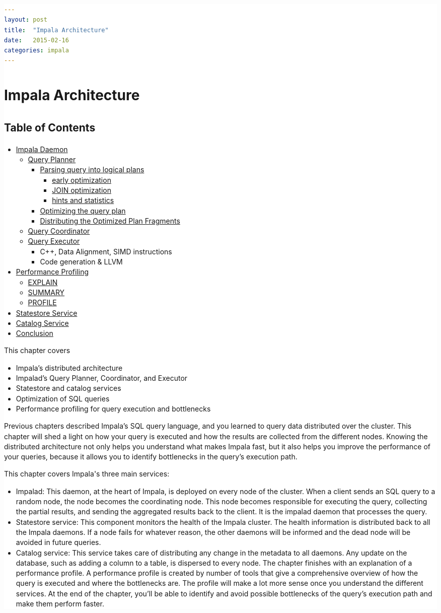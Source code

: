 ```yaml
---
layout: post
title:  "Impala Architecture"
date:   2015-02-16
categories: impala
---
```


# Impala Architecture #

## Table of Contents
- [Impala Daemon](#daemon)
	- [Query Planner](#planner)
		- [Parsing query into logical plans](#parsing)
			- [early optimization](#early)
			- [JOIN optimization](#join)
			- [hints and statistics](#hints)
		- [Optimizing the query plan](#optimizing)
		- [Distributing the Optimized Plan Fragments](#distributing)
	- [Query Coordinator](#coordinator)
	- [Query Executor](#executor)
		- C++, Data Alignment, SIMD instructions
		- Code generation & LLVM
- [Performance Profiling](#performanceprofiling)
	- [EXPLAIN](#explain)
	- [SUMMARY](#summary)
	- [PROFILE](#profile)
- [Statestore Service](#statestoreservice)
- [Catalog Service](#catalogservice)
- [Conclusion](#conclusion)


This chapter covers

- Impala’s distributed architecture
- Impalad’s Query Planner, Coordinator, and Executor
- Statestore and catalog services
- Optimization of SQL queries
- Performance profiling for query execution and bottlenecks

Previous chapters described Impala’s SQL query language, and you learned to query data distributed over the cluster. This chapter will shed a light on how your query is executed and how the results are collected from the different nodes. Knowing the distributed architecture not only helps you understand what makes Impala fast, but it also helps you improve the performance of your queries, because it allows you to identify bottlenecks in the query’s execution path.
	
This chapter covers Impala's three main services: 

- Impalad: This daemon, at the heart of Impala, is deployed on every node of the cluster. When a client sends an SQL query to a random node, the node becomes the coordinating node. This node becomes responsible for executing the query, collecting the partial results, and sending the aggregated results back to the client. It is the impalad daemon that processes the query. 
- Statestore service: This component monitors the health of the Impala cluster. The health information is distributed back to all the Impala daemons. If a node fails for whatever reason, the other daemons will be informed and the dead node will be avoided in future queries.
- Catalog service: This service takes care of distributing any change in the metadata to all daemons. Any update on the database, such as adding a column to a table, is dispersed to every node.
The chapter finishes with an explanation of a performance profile. A performance profile is created by number of tools that give a comprehensive overview of how the query is executed and where the bottlenecks are. The profile will make a lot more sense once you understand the different services. At the end of the chapter, you’ll be able to identify and avoid possible bottlenecks of the query’s execution path and make them perform faster.
